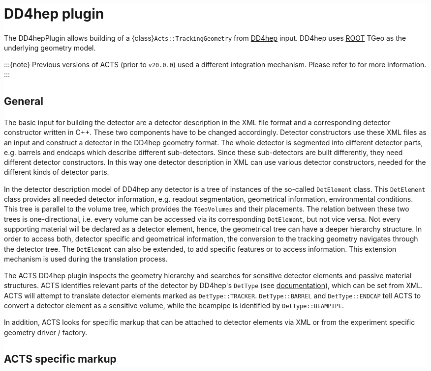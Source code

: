 # DD4hep plugin

The DD4hepPlugin allows building of a {class}`Acts::TrackingGeometry` from
[DD4hep](https://dd4hep.web.cern.ch/dd4hep/) input. DD4hep uses [ROOT](https://root.cern.ch) TGeo as the underlying geometry model.

:::{note}
Previous versions of ACTS (prior to `v20.0.0`) used a different integration
mechanism. Please refer to [](dd4hep_old) for more information.
:::

## General

The basic input for building the detector are a detector description in the
XML file format and a corresponding detector constructor written in C++. These
two components have to be changed accordingly. Detector constructors use these
XML files as an input and construct a detector in the DD4hep geometry format.
The whole detector is segmented into different detector parts, e.g. barrels
and endcaps which describe different sub-detectors. Since these sub-detectors
are built differently, they need different detector constructors. In this way
one detector description in XML can use various detector constructors, needed
for the different kinds of detector parts.

In the detector description model of DD4hep any detector is a tree of instances
of the so-called `DetElement` class. This `DetElement` class provides all
needed detector information, e.g. readout segmentation, geometrical information,
environmental conditions. This tree is parallel to the volume tree, which
provides the `TGeoVolumes` and their placements. The relation between these
two trees is one-directional, i.e. every volume can be accessed via its
corresponding `DetElement`, but not vice versa. Not every supporting material
will be declared as a detector element, hence, the geometrical tree can have a
deeper hierarchy structure. In order to access both, detector specific and
geometrical information, the conversion to the tracking geometry navigates
through the detector tree. The `DetElement` can also be extended, to add
specific features or to access information. This extension mechanism is used
during the translation process.

The ACTS DD4hep plugin inspects the geometry hierarchy and searches for
sensitive detector elements and passive material structures.  ACTS identifies
relevant parts of the detector by DD4hep's `DetType` (see
[documentation](https://dd4hep.web.cern.ch/dd4hep/reference/classdd4hep_1_1DetType.html#ae353f4bccf0f288793526efa10866af2)),
which can be set from XML. ACTS will attempt to translate detector elements
marked as `DetType::TRACKER`. `DetType::BARREL` and `DetType::ENDCAP` tell ACTS
to convert a detector element as a sensitive volume, while the beampipe is
identified by `DetType::BEAMPIPE`.

In addition, ACTS looks for specific markup that can be attached to
detector elements via XML or from the experiment specific geometry driver /
factory.

## ACTS specific markup

